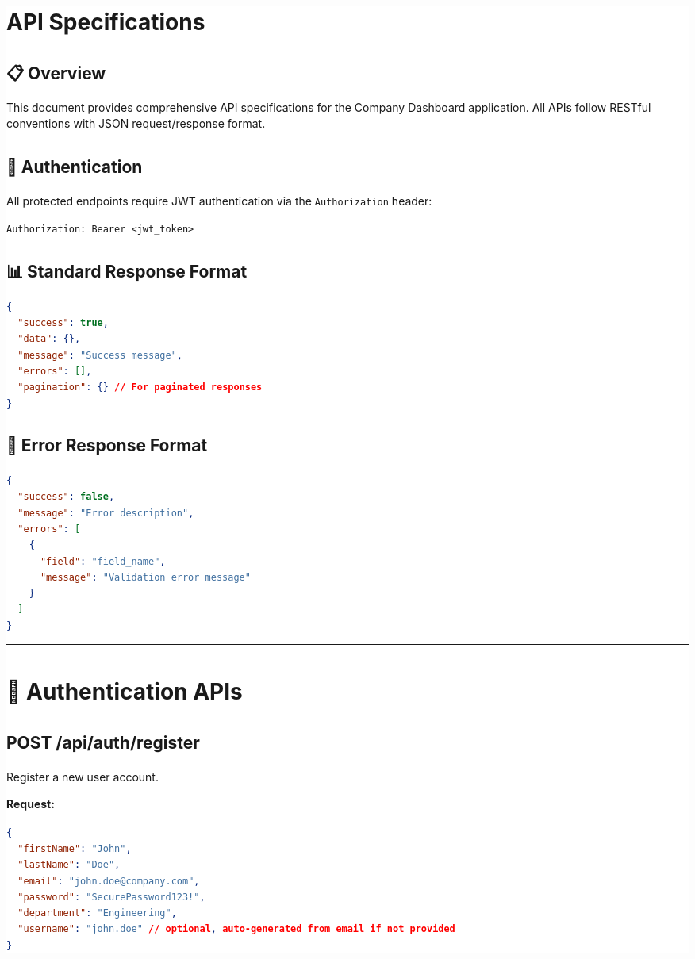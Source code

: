 # API Specifications

## 📋 Overview
This document provides comprehensive API specifications for the Company Dashboard application. All APIs follow RESTful conventions with JSON request/response format.

## 🔐 Authentication
All protected endpoints require JWT authentication via the `Authorization` header:
```
Authorization: Bearer <jwt_token>
```

## 📊 Standard Response Format
```json
{
  "success": true,
  "data": {},
  "message": "Success message",
  "errors": [],
  "pagination": {} // For paginated responses
}
```

## 🚨 Error Response Format
```json
{
  "success": false,
  "message": "Error description",
  "errors": [
    {
      "field": "field_name",
      "message": "Validation error message"
    }
  ]
}
```

---

# 🔑 Authentication APIs

## POST /api/auth/register
Register a new user account.

**Request:**
```json
{
  "firstName": "John",
  "lastName": "Doe",
  "email": "john.doe@company.com",
  "password": "SecurePassword123!",
  "department": "Engineering",
  "username": "john.doe" // optional, auto-generated from email if not provided
}
```
